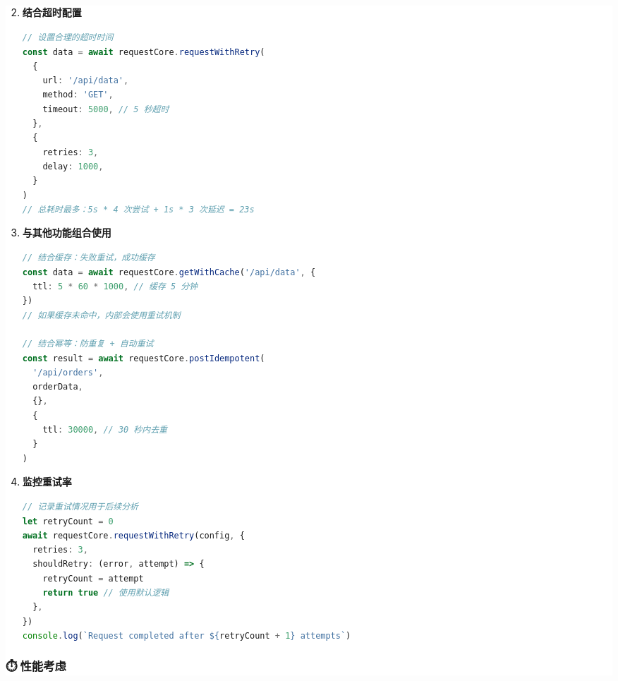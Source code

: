 2. **结合超时配置**

   ```typescript
   // 设置合理的超时时间
   const data = await requestCore.requestWithRetry(
     {
       url: '/api/data',
       method: 'GET',
       timeout: 5000, // 5 秒超时
     },
     {
       retries: 3,
       delay: 1000,
     }
   )
   // 总耗时最多：5s * 4 次尝试 + 1s * 3 次延迟 = 23s
   ```

3. **与其他功能组合使用**

   ```typescript
   // 结合缓存：失败重试，成功缓存
   const data = await requestCore.getWithCache('/api/data', {
     ttl: 5 * 60 * 1000, // 缓存 5 分钟
   })
   // 如果缓存未命中，内部会使用重试机制

   // 结合幂等：防重复 + 自动重试
   const result = await requestCore.postIdempotent(
     '/api/orders',
     orderData,
     {},
     {
       ttl: 30000, // 30 秒内去重
     }
   )
   ```

4. **监控重试率**
   ```typescript
   // 记录重试情况用于后续分析
   let retryCount = 0
   await requestCore.requestWithRetry(config, {
     retries: 3,
     shouldRetry: (error, attempt) => {
       retryCount = attempt
       return true // 使用默认逻辑
     },
   })
   console.log(`Request completed after ${retryCount + 1} attempts`)
   ```

### ⏱️ 性能考虑
